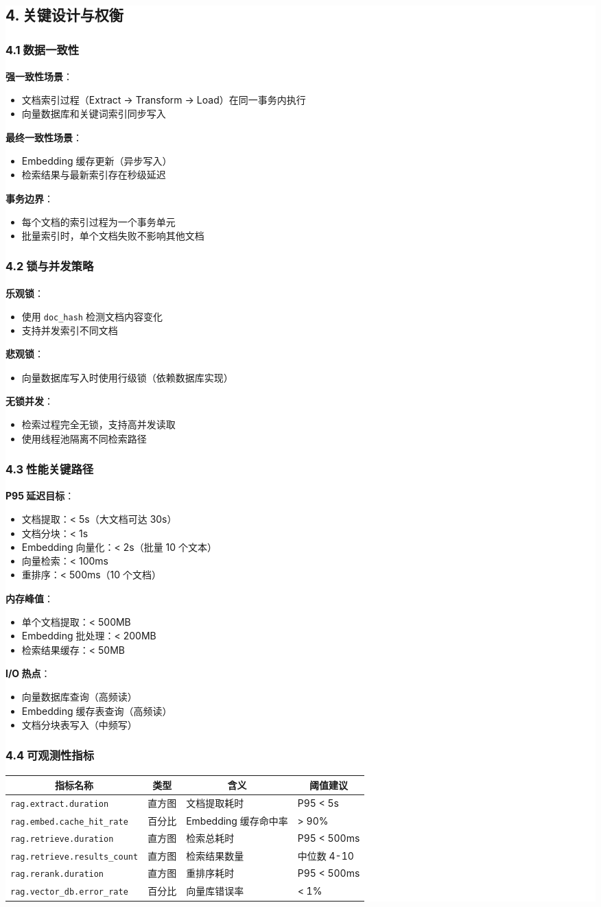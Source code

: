 
## 4. 关键设计与权衡

### 4.1 数据一致性

**强一致性场景**：
- 文档索引过程（Extract → Transform → Load）在同一事务内执行
- 向量数据库和关键词索引同步写入

**最终一致性场景**：
- Embedding 缓存更新（异步写入）
- 检索结果与最新索引存在秒级延迟

**事务边界**：
- 每个文档的索引过程为一个事务单元
- 批量索引时，单个文档失败不影响其他文档

### 4.2 锁与并发策略

**乐观锁**：
- 使用 `doc_hash` 检测文档内容变化
- 支持并发索引不同文档

**悲观锁**：
- 向量数据库写入时使用行级锁（依赖数据库实现）

**无锁并发**：
- 检索过程完全无锁，支持高并发读取
- 使用线程池隔离不同检索路径

### 4.3 性能关键路径

**P95 延迟目标**：
- 文档提取：< 5s（大文档可达 30s）
- 文档分块：< 1s
- Embedding 向量化：< 2s（批量 10 个文本）
- 向量检索：< 100ms
- 重排序：< 500ms（10 个文档）

**内存峰值**：
- 单个文档提取：< 500MB
- Embedding 批处理：< 200MB
- 检索结果缓存：< 50MB

**I/O 热点**：
- 向量数据库查询（高频读）
- Embedding 缓存表查询（高频读）
- 文档分块表写入（中频写）

### 4.4 可观测性指标

| 指标名称 | 类型 | 含义 | 阈值建议 |
|---------|------|------|----------|
| `rag.extract.duration` | 直方图 | 文档提取耗时 | P95 < 5s |
| `rag.embed.cache_hit_rate` | 百分比 | Embedding 缓存命中率 | > 90% |
| `rag.retrieve.duration` | 直方图 | 检索总耗时 | P95 < 500ms |
| `rag.retrieve.results_count` | 直方图 | 检索结果数量 | 中位数 4-10 |
| `rag.rerank.duration` | 直方图 | 重排序耗时 | P95 < 500ms |
| `rag.vector_db.error_rate` | 百分比 | 向量库错误率 | < 1% |
